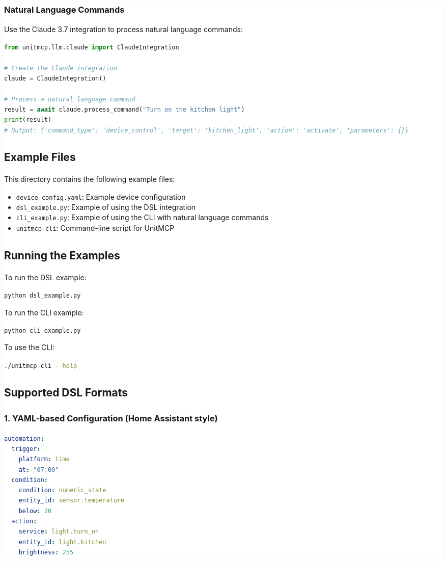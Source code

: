 ### Natural Language Commands

Use the Claude 3.7 integration to process natural language commands:

```python
from unitmcp.llm.claude import ClaudeIntegration

# Create the Claude integration
claude = ClaudeIntegration()

# Process a natural language command
result = await claude.process_command("Turn on the kitchen light")
print(result)
# Output: {'command_type': 'device_control', 'target': 'kitchen_light', 'action': 'activate', 'parameters': {}}
```

## Example Files

This directory contains the following example files:

- `device_config.yaml`: Example device configuration
- `dsl_example.py`: Example of using the DSL integration
- `cli_example.py`: Example of using the CLI with natural language commands
- `unitmcp-cli`: Command-line script for UnitMCP

## Running the Examples

To run the DSL example:

```bash
python dsl_example.py
```

To run the CLI example:

```bash
python cli_example.py
```

To use the CLI:

```bash
./unitmcp-cli --help
```

## Supported DSL Formats

### 1. YAML-based Configuration (Home Assistant style)

```yaml
automation:
  trigger:
    platform: time
    at: "07:00"
  condition:
    condition: numeric_state
    entity_id: sensor.temperature
    below: 20
  action:
    service: light.turn_on
    entity_id: light.kitchen
    brightness: 255
```
